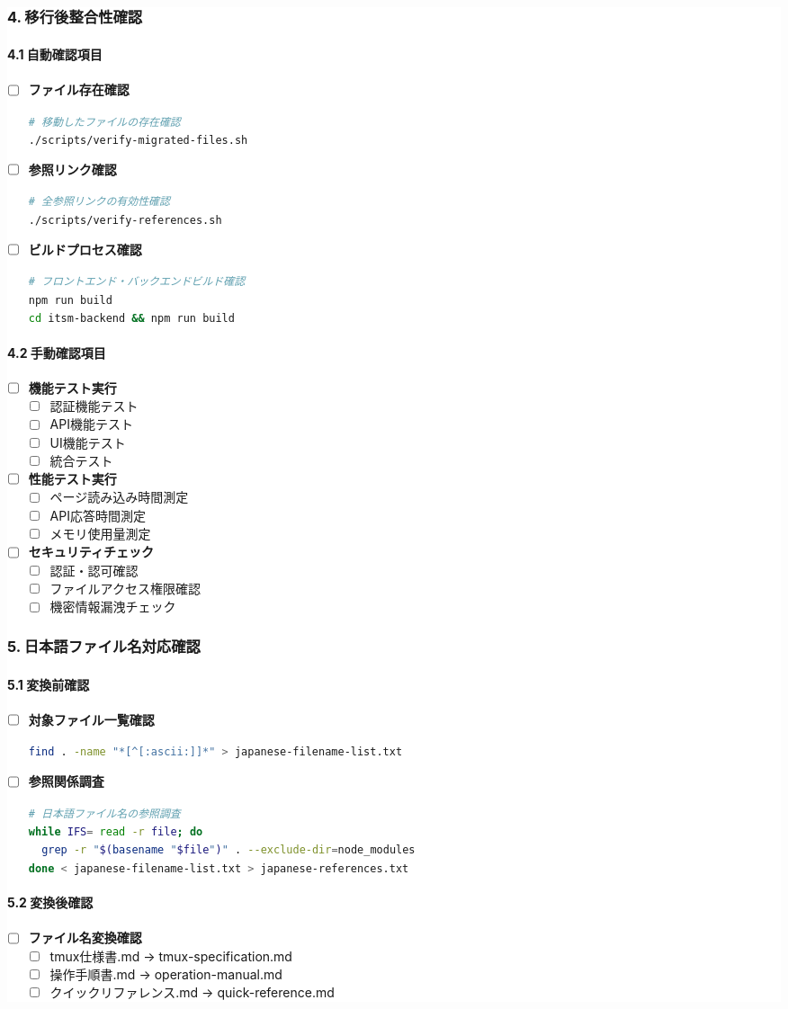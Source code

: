 ### 4. 移行後整合性確認

#### 4.1 自動確認項目
- [ ] **ファイル存在確認**
  ```bash
  # 移動したファイルの存在確認
  ./scripts/verify-migrated-files.sh
  ```
- [ ] **参照リンク確認**
  ```bash
  # 全参照リンクの有効性確認
  ./scripts/verify-references.sh
  ```
- [ ] **ビルドプロセス確認**
  ```bash
  # フロントエンド・バックエンドビルド確認
  npm run build
  cd itsm-backend && npm run build
  ```

#### 4.2 手動確認項目
- [ ] **機能テスト実行**
  - [ ] 認証機能テスト
  - [ ] API機能テスト
  - [ ] UI機能テスト
  - [ ] 統合テスト

- [ ] **性能テスト実行**
  - [ ] ページ読み込み時間測定
  - [ ] API応答時間測定
  - [ ] メモリ使用量測定

- [ ] **セキュリティチェック**
  - [ ] 認証・認可確認
  - [ ] ファイルアクセス権限確認
  - [ ] 機密情報漏洩チェック

### 5. 日本語ファイル名対応確認

#### 5.1 変換前確認
- [ ] **対象ファイル一覧確認**
  ```bash
  find . -name "*[^[:ascii:]]*" > japanese-filename-list.txt
  ```
- [ ] **参照関係調査**
  ```bash
  # 日本語ファイル名の参照調査
  while IFS= read -r file; do
    grep -r "$(basename "$file")" . --exclude-dir=node_modules
  done < japanese-filename-list.txt > japanese-references.txt
  ```

#### 5.2 変換後確認
- [ ] **ファイル名変換確認**
  - [ ] tmux仕様書.md → tmux-specification.md
  - [ ] 操作手順書.md → operation-manual.md
  - [ ] クイックリファレンス.md → quick-reference.md
